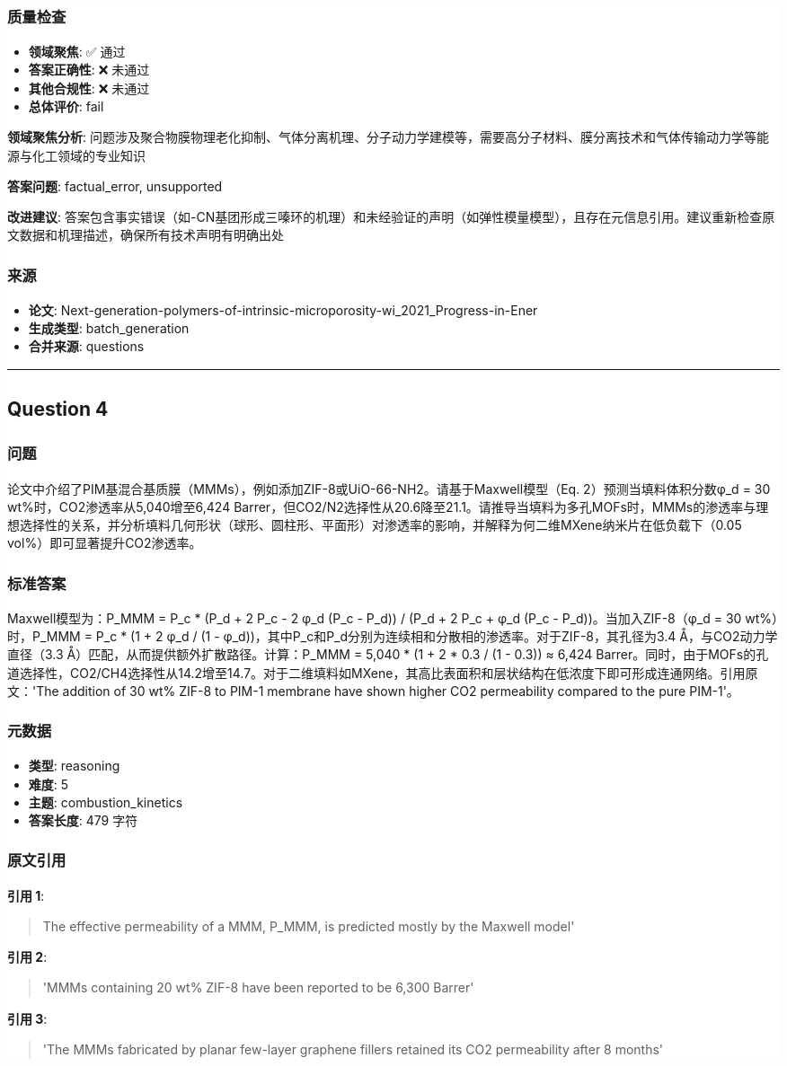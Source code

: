 ### 质量检查

- **领域聚焦**: ✅ 通过
- **答案正确性**: ❌ 未通过
- **其他合规性**: ❌ 未通过
- **总体评价**: fail

**领域聚焦分析**: 问题涉及聚合物膜物理老化抑制、气体分离机理、分子动力学建模等，需要高分子材料、膜分离技术和气体传输动力学等能源与化工领域的专业知识

**答案问题**: factual_error, unsupported

**改进建议**: 答案包含事实错误（如-CN基团形成三嗪环的机理）和未经验证的声明（如弹性模量模型），且存在元信息引用。建议重新检查原文数据和机理描述，确保所有技术声明有明确出处

### 来源

- **论文**: Next-generation-polymers-of-intrinsic-microporosity-wi_2021_Progress-in-Ener
- **生成类型**: batch_generation
- **合并来源**: questions

---

## Question 4

### 问题

论文中介绍了PIM基混合基质膜（MMMs），例如添加ZIF-8或UiO-66-NH2。请基于Maxwell模型（Eq. 2）预测当填料体积分数φ_d = 30 wt%时，CO2渗透率从5,040增至6,424 Barrer，但CO2/N2选择性从20.6降至21.1。请推导当填料为多孔MOFs时，MMMs的渗透率与理想选择性的关系，并分析填料几何形状（球形、圆柱形、平面形）对渗透率的影响，并解释为何二维MXene纳米片在低负载下（0.05 vol%）即可显著提升CO2渗透率。

### 标准答案

Maxwell模型为：P_MMM = P_c * (P_d + 2 P_c - 2 φ_d (P_c - P_d)) / (P_d + 2 P_c + φ_d (P_c - P_d))。当加入ZIF-8（φ_d = 30 wt%）时，P_MMM = P_c * (1 + 2 φ_d / (1 - φ_d))，其中P_c和P_d分别为连续相和分散相的渗透率。对于ZIF-8，其孔径为3.4 Å，与CO2动力学直径（3.3 Å）匹配，从而提供额外扩散路径。计算：P_MMM = 5,040 * (1 + 2 * 0.3 / (1 - 0.3)) ≈ 6,424 Barrer。同时，由于MOFs的孔道选择性，CO2/CH4选择性从14.2增至14.7。对于二维填料如MXene，其高比表面积和层状结构在低浓度下即可形成连通网络。引用原文：'The addition of 30 wt% ZIF-8 to PIM-1 membrane have shown higher CO2 permeability compared to the pure PIM-1'。

### 元数据

- **类型**: reasoning
- **难度**: 5
- **主题**: combustion_kinetics
- **答案长度**: 479 字符

### 原文引用

**引用 1**:
> The effective permeability of a MMM, P_MMM, is predicted mostly by the Maxwell model'

**引用 2**:
> 'MMMs containing 20 wt% ZIF-8 have been reported to be 6,300 Barrer'

**引用 3**:
> 'The MMMs fabricated by planar few-layer graphene fillers retained its CO2 permeability after 8 months'
